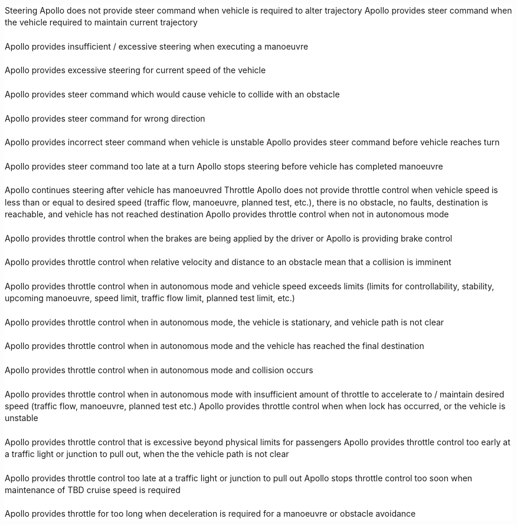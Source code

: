   <tr>
    <td>Steering</td>
    <td class="Not Providing">
      Apollo does not provide steer command when vehicle is required to alter trajectory
    </td>
    <td class="Providing">   
      Apollo provides steer command when the vehicle required to maintain current trajectory<br><br>
      Apollo provides insufficient / excessive steering when executing a manoeuvre<br><br>
      Apollo provides excessive steering for current speed of the vehicle<br><br>
      Apollo provides steer command which would cause vehicle to collide with an obstacle<br><br>
      Apollo provides steer command for wrong direction<br><br>
      Apollo provides incorrect steer command when vehicle is unstable
    </td>
    <td class="Too Early / Too Late / Out of Order">
      Apollo provides steer command before vehicle reaches turn<br><br>
      Apollo provides steer command too late at a turn
    </td>
    <td class="Stopped Too Soon / Applied Too Long">
      Apollo stops steering before vehicle has completed manoeuvre<br><br>
      Apollo continues steering after vehicle has manoeuvred
    </td>
  </tr>

  <tr>
    <td>Throttle</td>
    <td class="Not Providing">
      Apollo does not provide throttle control when vehicle speed is less than or equal to desired speed (traffic flow, manoeuvre, planned test, etc.), there is no obstacle, no faults, destination is reachable, and vehicle has not reached destination
    </td>
    <td class="Providing">   
      Apollo provides throttle control when not in autonomous mode<br><br>
      Apollo provides throttle control when the brakes are being applied by the driver or Apollo is providing brake control<br><br>
      Apollo provides throttle control when relative velocity and distance to an obstacle mean that a collision is imminent<br><br>
      Apollo provides throttle control when in autonomous mode and vehicle speed exceeds limits (limits for controllability, stability, upcoming manoeuvre, speed limit, traffic flow limit, planned test limit, etc.)<br><br>
      Apollo provides throttle control when in autonomous mode, the vehicle is stationary, and vehicle path is not clear<br><br>
      Apollo provides throttle control when in autonomous mode and the vehicle has reached the final destination<br><br>
      Apollo provides throttle control when in autonomous mode and collision occurs<br><br>
      Apollo provides throttle control when in autonomous mode with insufficient amount of throttle to accelerate to / maintain desired speed (traffic flow, manoeuvre, planned test etc.)    
      Apollo provides throttle control when when lock has occurred, or the vehicle is unstable<br><br>
      Apollo provides throttle control that is excessive beyond physical limits for passengers
    </td>
    <td class="Too Early / Too Late / Out of Order">
      Apollo provides throttle control too early at a traffic light or junction to pull out, when the the vehicle path is not clear<br><br>
      Apollo provides throttle control too late at a traffic light or junction to pull out
    </td>
    <td class="Stopped Too Soon / Applied Too Long">
      Apollo stops throttle control too soon when maintenance of TBD cruise speed is required<br><br>
      Apollo provides throttle for too long when deceleration is required for a manoeuvre or obstacle avoidance
    </td>
  </tr>  
